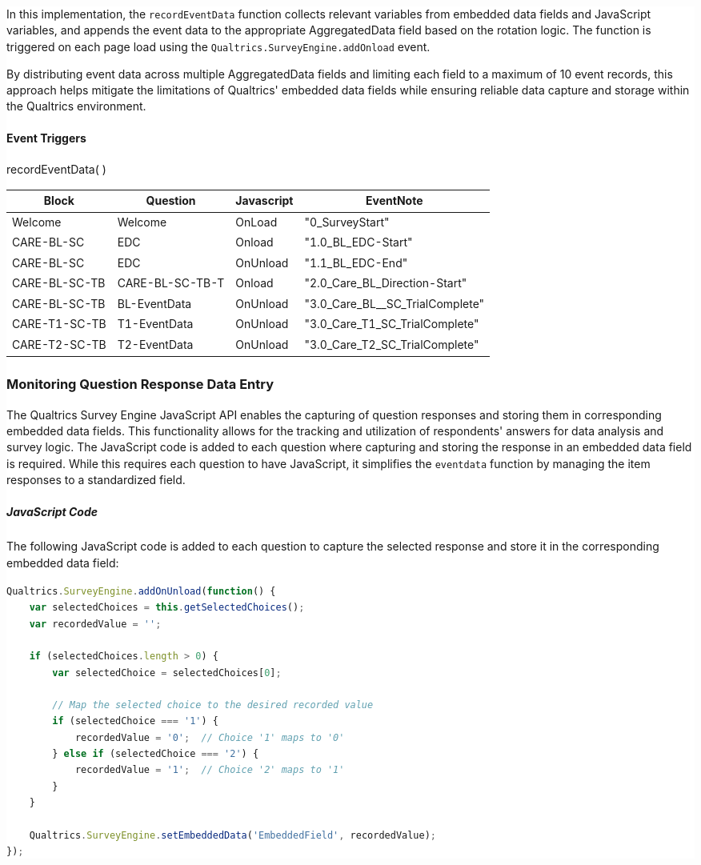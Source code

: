 In this implementation, the `recordEventData` function collects relevant variables from embedded data fields and JavaScript variables, and appends the event data to the appropriate AggregatedData field based on the rotation logic. The function is triggered on each page load using the `Qualtrics.SurveyEngine.addOnload` event.

By distributing event data across multiple AggregatedData fields and limiting each field to a maximum of 10 event records, this approach helps mitigate the limitations of Qualtrics' embedded data fields while ensuring reliable data capture and storage within the Qualtrics environment.

#### Event Triggers

recordEventData( )

| Block           | Question        | Javascript | EventNote                       |
|-----------------|-----------------|------------|---------------------------------|
| Welcome         | Welcome         | OnLoad     | "0_SurveyStart"                 |
| CARE-BL-SC      | EDC             | Onload     | "1.0_BL_EDC-Start"              |
| CARE-BL-SC      | EDC             | OnUnload   | "1.1_BL_EDC-End"                |
| CARE-BL-SC-TB   | CARE-BL-SC-TB-T | Onload     | "2.0_Care_BL_Direction-Start"   |
| CARE-BL-SC-TB   | BL-EventData    | OnUnload   | "3.0_Care_BL__SC_TrialComplete" |
| CARE-T1-SC-TB   | T1-EventData    | OnUnload   | "3.0_Care_T1_SC_TrialComplete"  | 
| CARE-T2-SC-TB   | T2-EventData    | OnUnload   | "3.0_Care_T2_SC_TrialComplete"  |


### Monitoring Question Response Data Entry

The Qualtrics Survey Engine JavaScript API enables the capturing of question responses and storing them in corresponding embedded data fields. This functionality allows for the tracking and utilization of respondents' answers for data analysis and survey logic. The JavaScript code is added to each question where capturing and storing the response in an embedded data field is required. While this requires each question to have JavaScript, it simplifies the `eventdata` function by managing the item responses to a standardized field.

##### JavaScript Code

The following JavaScript code is added to each question to capture the selected response and store it in the corresponding embedded data field:

```javascript
Qualtrics.SurveyEngine.addOnUnload(function() {
    var selectedChoices = this.getSelectedChoices();
    var recordedValue = '';

    if (selectedChoices.length > 0) {
        var selectedChoice = selectedChoices[0];

        // Map the selected choice to the desired recorded value
        if (selectedChoice === '1') {
            recordedValue = '0';  // Choice '1' maps to '0'
        } else if (selectedChoice === '2') {
            recordedValue = '1';  // Choice '2' maps to '1'
        }
    }

    Qualtrics.SurveyEngine.setEmbeddedData('EmbeddedField', recordedValue);
});
```
